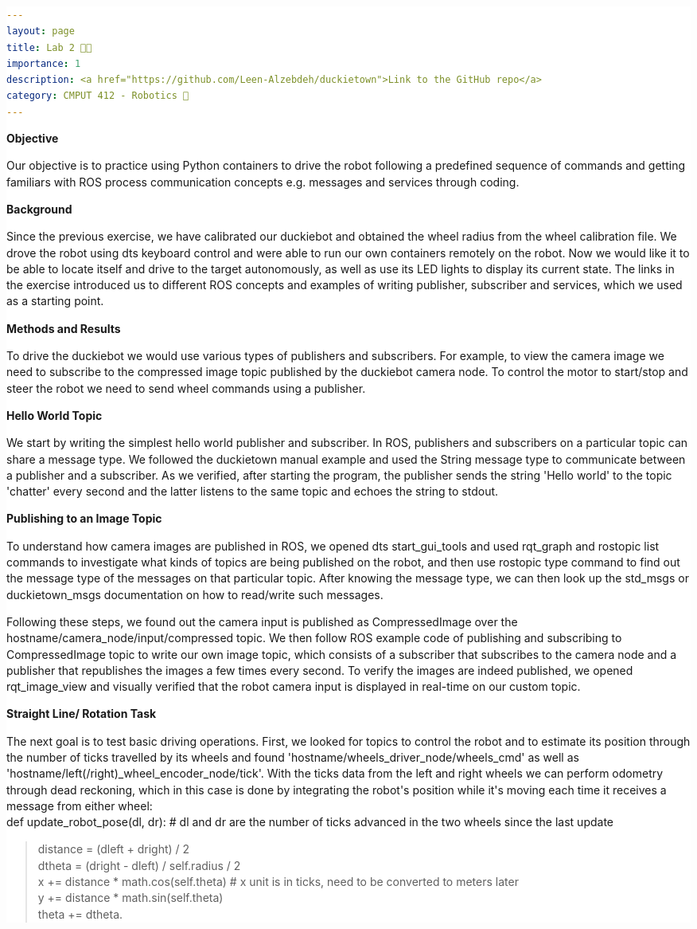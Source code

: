 ```yaml
---
layout: page
title: Lab 2 🦆🦆
importance: 1
description: <a href="https://github.com/Leen-Alzebdeh/duckietown">Link to the GitHub repo</a>
category: CMPUT 412 - Robotics 🦆
---
```


<b> Objective </b> <br>
<p> Our objective is to practice using Python containers to drive the robot following a predefined sequence of commands and getting familiars with ROS process communication concepts e.g. messages and services through coding. </p>


<b> Background </b> <br>
<p> Since the previous exercise, we have calibrated our duckiebot and obtained the wheel radius from the wheel calibration file. We drove the robot using dts keyboard control and were able to run our own containers remotely on the robot. Now we would like it to be able to locate itself and drive to the target autonomously, as well as use its LED lights to display its current state. The links in the exercise introduced us to different ROS concepts and examples of writing publisher, subscriber and services, which we used as a starting point. </p>

<b> Methods and Results </b> <br>
<p> To drive the duckiebot we would use various types of publishers and subscribers. For example, to view the camera image we need to subscribe to the compressed image topic published by the duckiebot camera node. To control the motor to start/stop and steer the robot we need to send wheel commands using a publisher. <p>

<b> Hello World Topic </b> <br>
<p> We start by writing the simplest hello world publisher and subscriber. In ROS, publishers and subscribers on a particular topic can share a message type. We followed the duckietown manual example and used the String message type to communicate between a publisher and a subscriber. As we verified, after starting the program, the publisher sends the string 'Hello world' to the topic 'chatter' every second and the latter listens to the same topic and echoes the string to stdout.</p>

<b>Publishing to an Image Topic </b><br>
<p> To understand how camera images are published in ROS, we opened dts start_gui_tools and used rqt_graph and rostopic list commands to investigate what kinds of topics are being published on the robot, and then use rostopic type command to find out the message type of the messages on that particular topic. After knowing the message type, we can then look up the std_msgs or duckietown_msgs documentation on how to read/write such messages.  </p>

<p> Following these steps, we found out the camera input is published as CompressedImage over the hostname/camera_node/input/compressed topic. We then follow ROS example code of publishing and subscribing to CompressedImage topic to write our own image topic, which consists of a subscriber that subscribes to the camera node and a publisher that republishes the images a few times every second. To verify the images are indeed published, we opened rqt_image_view and visually verified that the robot camera input is displayed in real-time on our custom topic. </p>

<b> Straight Line/ Rotation Task </b> <br>
<p> The next goal is to test basic driving operations. First, we looked for topics to control the robot and to estimate its position through the number of ticks travelled by its wheels and found 'hostname/wheels_driver_node/wheels_cmd' as well as 'hostname/left(/right)_wheel_encoder_node/tick'. With the ticks data from the left and right wheels we can perform odometry through dead reckoning, which in this case is done by integrating the robot's position while it's moving each time it receives a message from either wheel: <br>
def update_robot_pose(dl, dr):  # dl and dr are the number of ticks advanced in the two wheels since the last update <br>
    	<blockquote> distance = (dleft + dright) / 2 <br>
    	 dtheta = (dright - dleft) / self.radius / 2 <br>
        x += distance * math.cos(self.theta)  # x unit is in ticks, need to be converted to meters later <br>
    	y += distance * math.sin(self.theta) <br>
    	theta += dtheta. </blockquote>
</p>